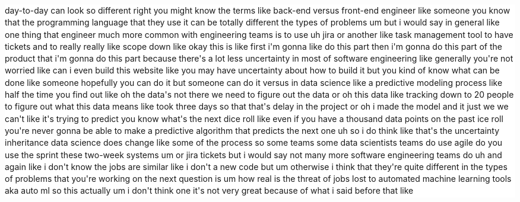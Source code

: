 day-to-day can look so
different right you might know the terms
like back-end versus front-end engineer
like someone
you know that the programming language
that they use it can be totally
different the types of problems um
but i would say in general like one
thing that engineer much more common
with engineering teams
is to use uh jira or another like task
management tool to have tickets
and to really really like scope down
like okay this is like first i'm gonna
like do this part then i'm gonna do this
part of the product that i'm gonna do
this part because there's
a lot less uncertainty in most of
software engineering like generally
you're not worried like
can i even build this website like you
may have uncertainty about how to build
it but you kind of know what can be done
like someone
hopefully you can do it but someone can
do it versus in data science like a
predictive modeling process like half
the time you find out like oh the data's
not there we need to figure out the data
or
oh this data like tracking down to 20
people to figure out what this data
means like took three days
so that that's delay in the project or
oh i made the model and it just
we we can't like it's trying to predict
you know what's the next dice roll like
even if you have a thousand
data points on the past ice roll you're
never gonna be able to make a predictive
algorithm that predicts the next one uh
so i do think like that's the
uncertainty inheritance data science
does change like some of the process so
some teams some data scientists teams do
use
agile do you use the sprint these
two-week systems um or jira tickets
but i would say not many more software
engineering teams
do uh and again like i don't know the
jobs are
similar like i don't a new code but um
otherwise i think that they're quite
different in the types of problems that
you're working on
the next question is um how real is the
threat of
jobs lost to automated machine learning
tools
aka auto ml
so this actually um i don't think one
it's not very great
because of what i said before that like